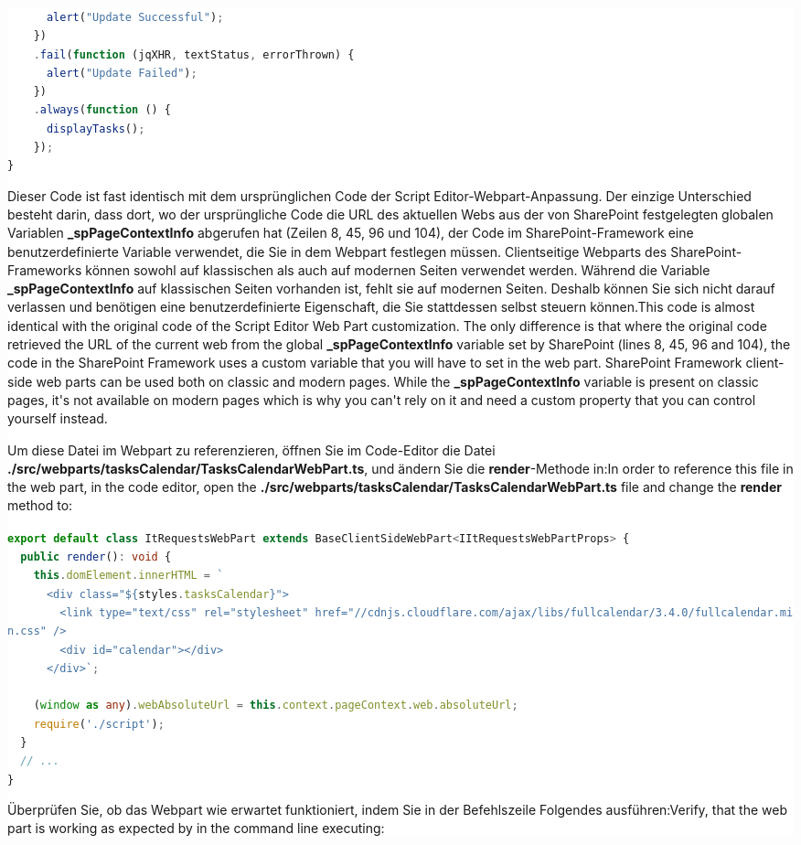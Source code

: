 ```js
      alert("Update Successful");
    })
    .fail(function (jqXHR, textStatus, errorThrown) {
      alert("Update Failed");
    })
    .always(function () {
      displayTasks();
    });
}
```

<span data-ttu-id="12a13-p111">Dieser Code ist fast identisch mit dem ursprünglichen Code der Script Editor-Webpart-Anpassung. Der einzige Unterschied besteht darin, dass dort, wo der ursprüngliche Code die URL des aktuellen Webs aus der von SharePoint festgelegten globalen Variablen **\_spPageContextInfo** abgerufen hat (Zeilen 8, 45, 96 und 104), der Code im SharePoint-Framework eine benutzerdefinierte Variable verwendet, die Sie in dem Webpart festlegen müssen. Clientseitige Webparts des SharePoint-Frameworks können sowohl auf klassischen als auch auf modernen Seiten verwendet werden. Während die Variable **_spPageContextInfo** auf klassischen Seiten vorhanden ist, fehlt sie auf modernen Seiten. Deshalb können Sie sich nicht darauf verlassen und benötigen eine benutzerdefinierte Eigenschaft, die Sie stattdessen selbst steuern können.</span><span class="sxs-lookup"><span data-stu-id="12a13-p111">This code is almost identical with the original code of the Script Editor Web Part customization. The only difference is that where the original code retrieved the URL of the current web from the global **\_spPageContextInfo** variable set by SharePoint (lines 8, 45, 96 and 104), the code in the SharePoint Framework uses a custom variable that you will have to set in the web part. SharePoint Framework client-side web parts can be used both on classic and modern pages. While the **_spPageContextInfo** variable is present on classic pages, it's not available on modern pages which is why you can't rely on it and need a custom property that you can control yourself instead.</span></span>

<span data-ttu-id="12a13-158">Um diese Datei im Webpart zu referenzieren, öffnen Sie im Code-Editor die Datei **./src/webparts/tasksCalendar/TasksCalendarWebPart.ts**, und ändern Sie die **render**-Methode in:</span><span class="sxs-lookup"><span data-stu-id="12a13-158">In order to reference this file in the web part, in the code editor, open the **./src/webparts/tasksCalendar/TasksCalendarWebPart.ts** file and change the **render** method to:</span></span>

```ts
export default class ItRequestsWebPart extends BaseClientSideWebPart<IItRequestsWebPartProps> {
  public render(): void {
    this.domElement.innerHTML = `
      <div class="${styles.tasksCalendar}">
        <link type="text/css" rel="stylesheet" href="//cdnjs.cloudflare.com/ajax/libs/fullcalendar/3.4.0/fullcalendar.min.css" />
        <div id="calendar"></div>
      </div>`;

    (window as any).webAbsoluteUrl = this.context.pageContext.web.absoluteUrl;
    require('./script');
  }
  // ...
}
```

<span data-ttu-id="12a13-159">Überprüfen Sie, ob das Webpart wie erwartet funktioniert, indem Sie in der Befehlszeile Folgendes ausführen:</span><span class="sxs-lookup"><span data-stu-id="12a13-159">Verify, that the web part is working as expected by in the command line executing:</span></span>
